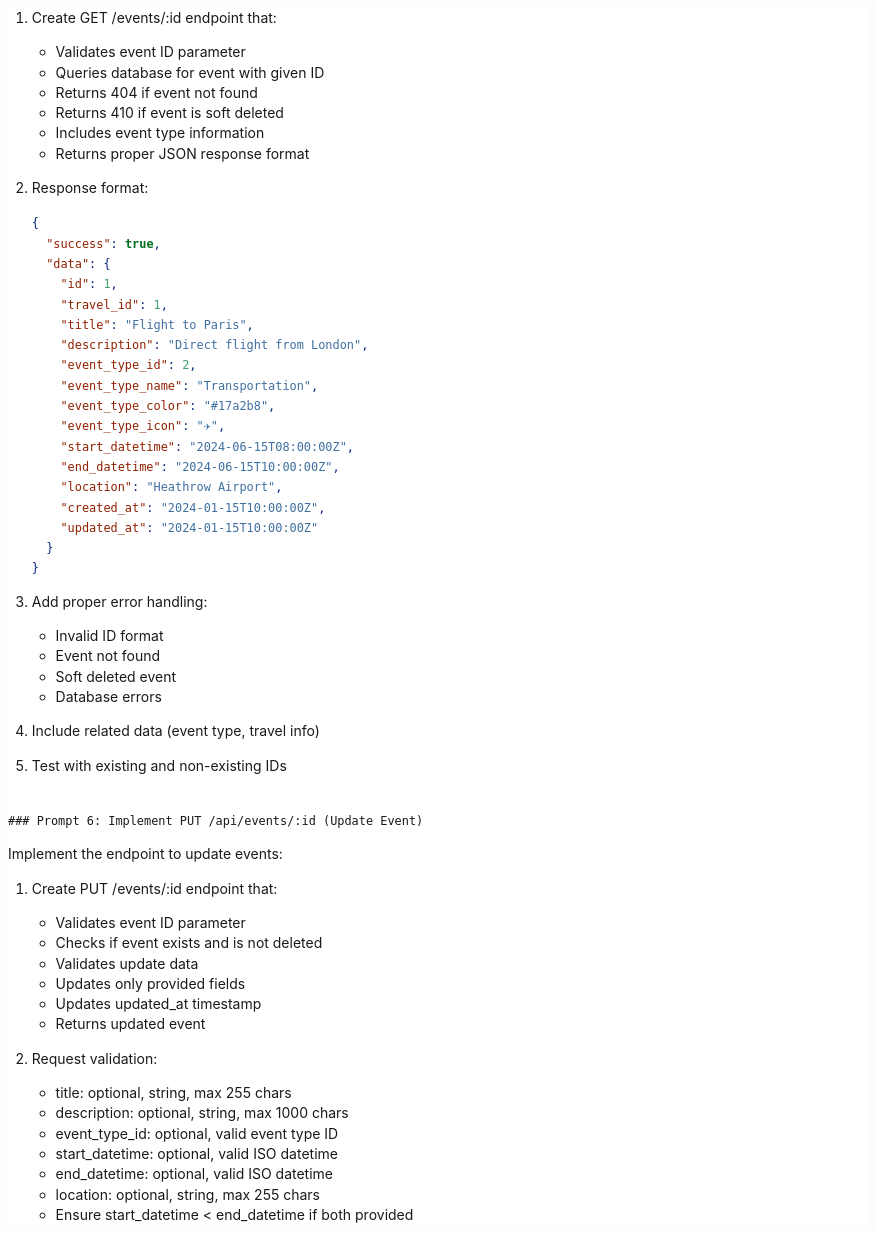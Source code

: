 1. Create GET /events/:id endpoint that:
   - Validates event ID parameter
   - Queries database for event with given ID
   - Returns 404 if event not found
   - Returns 410 if event is soft deleted
   - Includes event type information
   - Returns proper JSON response format

2. Response format:
   ```json
   {
     "success": true,
     "data": {
       "id": 1,
       "travel_id": 1,
       "title": "Flight to Paris",
       "description": "Direct flight from London",
       "event_type_id": 2,
       "event_type_name": "Transportation",
       "event_type_color": "#17a2b8",
       "event_type_icon": "✈️",
       "start_datetime": "2024-06-15T08:00:00Z",
       "end_datetime": "2024-06-15T10:00:00Z",
       "location": "Heathrow Airport",
       "created_at": "2024-01-15T10:00:00Z",
       "updated_at": "2024-01-15T10:00:00Z"
     }
   }
   ```

3. Add proper error handling:
   - Invalid ID format
   - Event not found
   - Soft deleted event
   - Database errors

4. Include related data (event type, travel info)
5. Test with existing and non-existing IDs
```

### Prompt 6: Implement PUT /api/events/:id (Update Event)
```
Implement the endpoint to update events:

1. Create PUT /events/:id endpoint that:
   - Validates event ID parameter
   - Checks if event exists and is not deleted
   - Validates update data
   - Updates only provided fields
   - Updates updated_at timestamp
   - Returns updated event

2. Request validation:
   - title: optional, string, max 255 chars
   - description: optional, string, max 1000 chars
   - event_type_id: optional, valid event type ID
   - start_datetime: optional, valid ISO datetime
   - end_datetime: optional, valid ISO datetime
   - location: optional, string, max 255 chars
   - Ensure start_datetime < end_datetime if both provided
